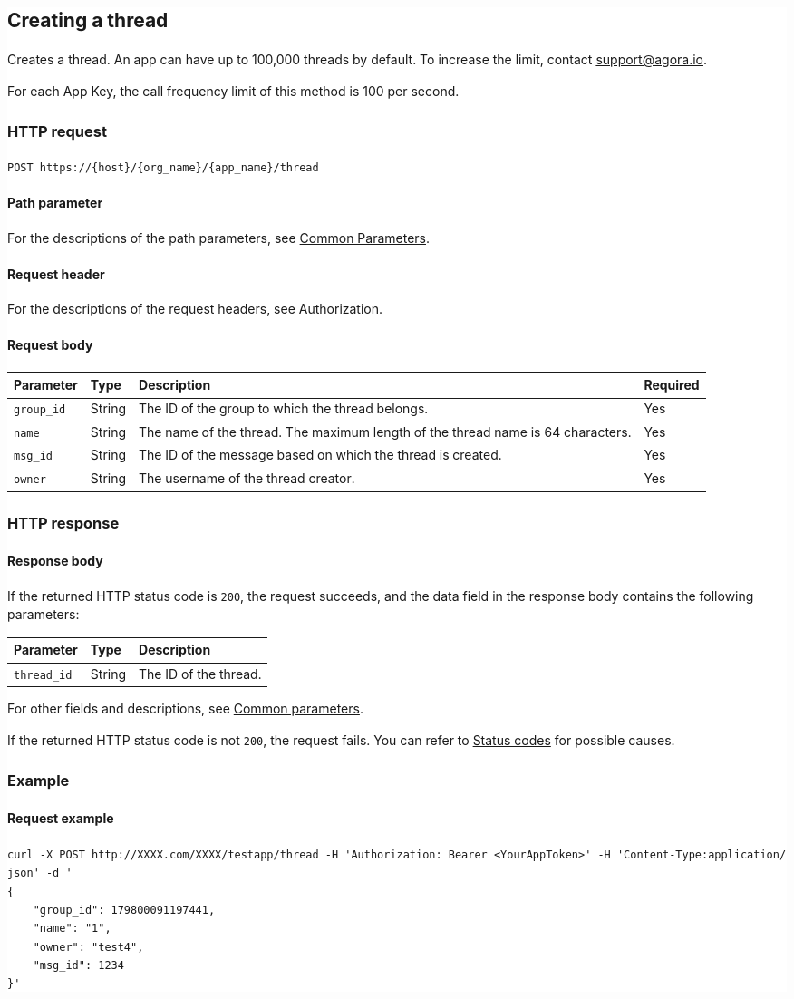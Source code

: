 
## Creating a thread

Creates a thread. An app can have up to 100,000 threads by default. To increase the limit, contact [support@agora.io](mailto:support@agora.io).

For each App Key, the call frequency limit of this method is 100 per second.

### HTTP request

```http
POST https://{host}/{org_name}/{app_name}/thread
```

#### Path parameter

For the descriptions of the path parameters, see [Common Parameters](#request).

#### Request header

For the descriptions of the request headers, see [Authorization](#auth).

#### Request body

| Parameter | Type | Description | Required |
|:---------------| :------ | :------- |:------------------|
| `group_id` | String | The ID of the group to which the thread belongs. | Yes |
| `name` | String | The name of the thread. The maximum length of the thread name is 64 characters. | Yes |
| `msg_id` | String  | The ID of the message based on which the thread is created. |  Yes  |
| `owner` | String  | The username of the thread creator.  | Yes |

### HTTP response

#### Response body

If the returned HTTP status code is `200`, the request succeeds, and the data field in the response body contains the following parameters:

| Parameter      | Type           | Description |
| :------- |:-------------|:-------------|
| `thread_id` | String | The ID of the thread. | 

For other fields and descriptions, see [Common parameters](#response).

If the returned HTTP status code is not `200`, the request fails. You can refer to [Status codes](#Status-codes) for possible causes.

### Example

#### Request example

```shell
curl -X POST http://XXXX.com/XXXX/testapp/thread -H 'Authorization: Bearer <YourAppToken>' -H 'Content-Type:application/json' -d '
{
    "group_id": 179800091197441,
    "name": "1",
    "owner": "test4",
    "msg_id": 1234
}'
```
